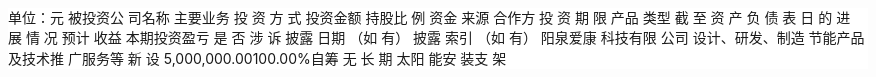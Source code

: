 单位：元
被投资公
司名称
主要业务
投
资
方
式
投资金额
持股比
例
资金
来源
合作方
投
资
期
限
产品
类型
截
至
资
产
负
债
表
日
的
进
展
情
况
预计
收益
本期投资盈亏
是
否
涉
诉
披露
日期
（如
有）
披露
索引
（如
有）
阳泉爱康
科技有限
公司
设计、研发、制造
节能产品及技术推
广服务等
新
设
5,000,000.00100.00%自筹
无
长
期
太阳
能安
装支
架